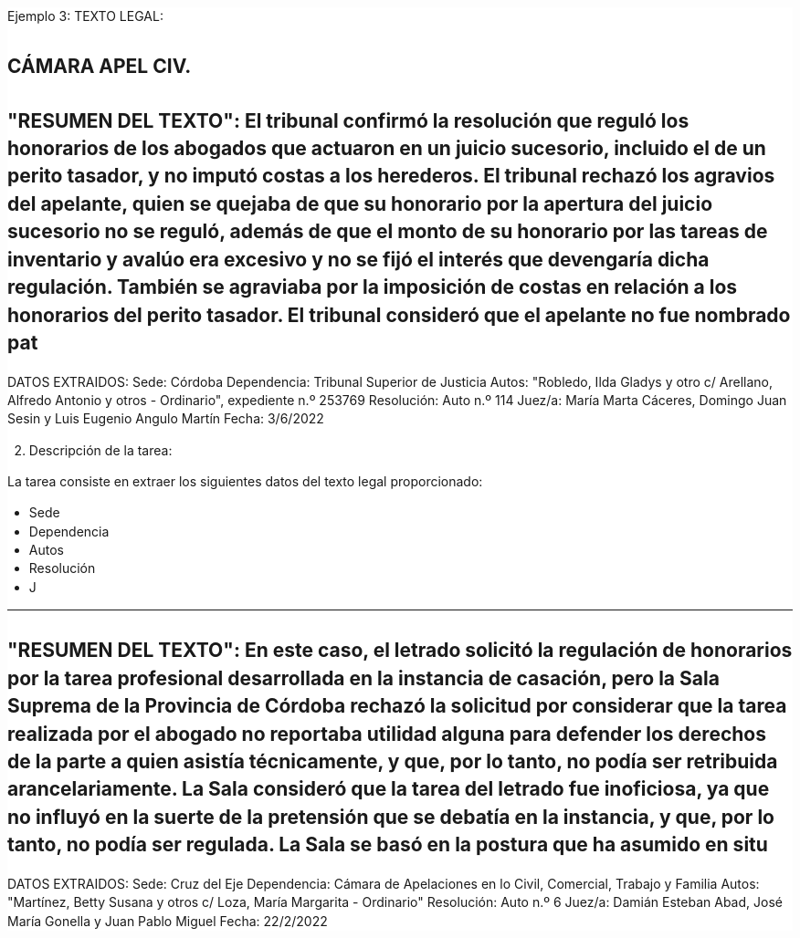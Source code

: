 Ejemplo 3:
TEXTO LEGAL:

CÁMARA APEL CIV.
-------------------
"RESUMEN DEL TEXTO":
El tribunal confirmó la resolución que reguló los honorarios de los abogados
que actuaron en un juicio sucesorio, incluido el de un perito tasador, y no
imputó costas a los herederos. El tribunal rechazó los agravios del apelante, quien
se quejaba de que su honorario por la apertura del juicio sucesorio no se reguló,
además de que el monto de su honorario por las tareas de inventario y avalúo era
excesivo y no se fijó el interés que devengaría dicha regulación. También se
agraviaba por la imposición de costas en relación a los honorarios del perito
tasador. El tribunal consideró que el apelante no fue nombrado pat
-------------------
DATOS EXTRAIDOS:
Sede: Córdoba
Dependencia: Tribunal Superior de Justicia
Autos: "Robledo, Ilda Gladys y otro c/ Arellano, Alfredo Antonio y otros - Ordinario", expediente n.º 253769
Resolución: Auto n.º 114
Juez/a: María Marta Cáceres, Domingo Juan Sesin y Luis Eugenio Angulo Martín
Fecha: 3/6/2022

2. Descripción de la tarea:

La tarea consiste en extraer los siguientes datos del texto legal proporcionado:

* Sede
* Dependencia
* Autos
* Resolución
* J
-------------------
"RESUMEN DEL TEXTO":
En este caso, el letrado solicitó la regulación de honorarios por la tarea
profesional desarrollada en la instancia de casación, pero la Sala Suprema de la
Provincia de Córdoba rechazó la solicitud por considerar que la tarea realizada por el
abogado no reportaba utilidad alguna para defender los derechos de la parte a quien
asistía técnicamente, y que, por lo tanto, no podía ser retribuida arancelariamente.
La Sala consideró que la tarea del letrado fue inoficiosa, ya que no influyó en la
suerte de la pretensión que se debatía en la instancia, y que, por lo tanto, no podía ser
regulada. La Sala se basó en la postura que ha asumido en situ
-------------------
DATOS EXTRAIDOS:
Sede: Cruz del Eje
Dependencia: Cámara de Apelaciones en lo Civil, Comercial, Trabajo y Familia
Autos: "Martínez, Betty Susana y otros c/ Loza, María Margarita - Ordinario"
Resolución: Auto n.º 6
Juez/a: Damián Esteban Abad, José María Gonella y Juan Pablo Miguel
Fecha: 22/2/2022
